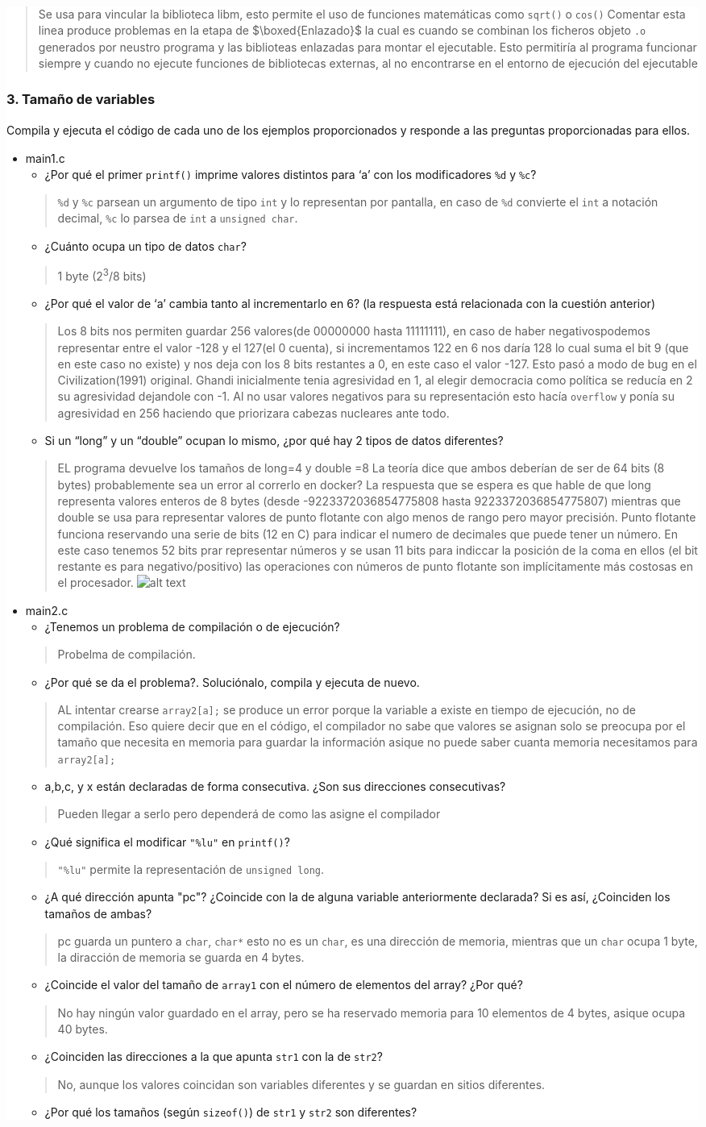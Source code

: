 > Se usa para vincular la biblioteca libm, esto permite el uso de funciones matemáticas como `sqrt()` o `cos()`
>Comentar esta linea produce problemas en la etapa de $\boxed{Enlazado}$ la cual es cuando se combinan los ficheros objeto `.o` generados por neustro programa y las biblioteas enlazadas para montar el ejecutable.
>Esto permitiría al programa funcionar siempre y cuando no ejecute funciones de bibliotecas externas, al no encontrarse en el entorno de ejecución del ejecutable

### 3. Tamaño de variables
Compila y ejecuta el código de cada uno de los ejemplos proporcionados y responde a las preguntas proporcionadas para ellos.

- main1.c
  - ¿Por qué el primer `printf()` imprime valores distintos para ‘a’ con los modificadores `%d` y `%c`?
  >`%d` y `%c` parsean un argumento de tipo `int` y lo representan por pantalla, en caso de `%d` convierte el `int` a notación decimal, `%c` lo parsea de `int` a `unsigned char`.
  - ¿Cuánto ocupa un tipo de datos `char`?
  >1 byte ($2^3/8$ bits)
  - ¿Por qué el valor de ‘a’ cambia tanto al incrementarlo en 6? (la respuesta está relacionada con la cuestión anterior)
  >Los 8 bits nos permiten guardar 256 valores(de 00000000 hasta 11111111), en caso de haber negativospodemos representar entre el valor -128 y el 127(el 0 cuenta), si incrementamos 122 en 6 nos daría 128 lo cual suma el bit 9 (que en este caso no existe) y nos deja con los 8 bits restantes a 0, en este caso el valor -127.
  > Esto pasó a modo de bug en el Civilization(1991) original. Ghandi inicialmente tenia agresividad en 1, al elegir democracia como política se reducía en 2 su agresividad dejandole con -1. Al no usar valores negativos para su representación esto hacía `overflow` y ponía su agresividad en 256 haciendo que priorizara cabezas nucleares ante todo.
  - Si un “long” y un “double” ocupan lo mismo, ¿por qué hay 2 tipos de datos diferentes?
  >EL programa devuelve los tamaños de long=4 y double =8
  >La teoría dice que ambos deberían de ser de 64 bits (8 bytes) probablemente sea un error al correrlo en docker?
  >La respuesta que se espera es que hable de que long representa valores enteros de 8 bytes (desde -9223372036854775808 hasta 9223372036854775807) mientras que double se usa para representar valores de punto flotante con algo menos de rango pero mayor precisión.
  >Punto flotante funciona reservando una serie de bits (12 en C) para indicar el numero de decimales que puede tener un número. En este caso tenemos 52 bits prar representar números y se usan 11 bits para indiccar la posición de la coma en ellos (el bit restante es para negativo/positivo)
  >las operaciones con números de punto flotante son implícitamente más costosas en el procesador.
  ![alt text](puntoFlotante.png)
- main2.c
  - ¿Tenemos un problema de compilación o de ejecución?
  >Probelma de compilación.
  - ¿Por qué se da el problema?. Soluciónalo, compila y ejecuta de nuevo.
  > AL intentar crearse `array2[a];` se produce un error porque la variable a existe en tiempo de ejecución, no de compilación. Eso quiere decir que en el código, el compilador no sabe que valores se asignan solo se preocupa por el tamaño que necesita en memoria para guardar la información asique no puede saber cuanta memoria necesitamos para `array2[a];`
  - a,b,c, y x están declaradas de forma consecutiva. ¿Son sus direcciones consecutivas?
  >Pueden llegar a serlo pero dependerá de como las asigne el compilador
  - ¿Qué significa el modificar `"%lu"` en `printf()`?
  >`"%lu"` permite la representación de `unsigned long`.
  - ¿A qué dirección apunta "pc"? ¿Coincide con la de alguna variable anteriormente declarada? Si es así, ¿Coinciden los tamaños de ambas?
  >pc guarda un puntero a `char`, `char*` esto no es un `char`, es una dirección de memoria, mientras que un `char` ocupa 1 byte, la diracción de memoria se guarda en 4 bytes.
  - ¿Coincide el valor del tamaño de `array1` con el número de elementos del array? ¿Por qué?
  >No hay ningún valor guardado en el array, pero se ha reservado memoria para 10 elementos de 4 bytes, asique ocupa 40 bytes.
  - ¿Coinciden las direcciones a la que apunta `str1` con la de `str2`?
  >No, aunque los valores coincidan son variables diferentes y se guardan en sitios diferentes.
  - ¿Por qué los tamaños (según `sizeof()`) de `str1` y `str2` son diferentes?